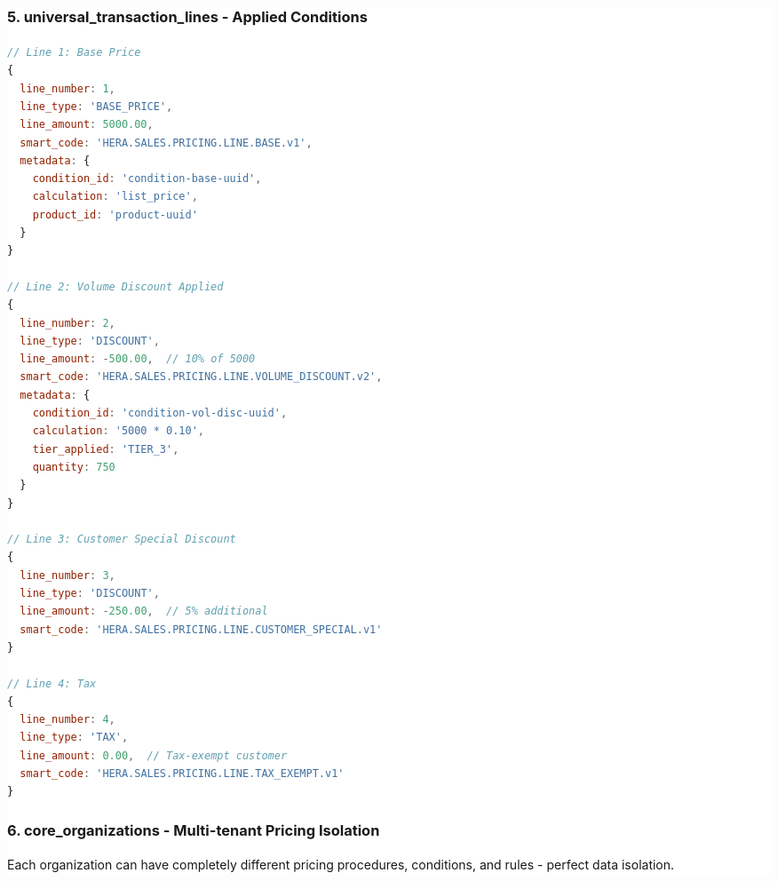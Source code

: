 ### 5. **universal_transaction_lines** - Applied Conditions

```javascript
// Line 1: Base Price
{
  line_number: 1,
  line_type: 'BASE_PRICE',
  line_amount: 5000.00,
  smart_code: 'HERA.SALES.PRICING.LINE.BASE.v1',
  metadata: {
    condition_id: 'condition-base-uuid',
    calculation: 'list_price',
    product_id: 'product-uuid'
  }
}

// Line 2: Volume Discount Applied
{
  line_number: 2,
  line_type: 'DISCOUNT',
  line_amount: -500.00,  // 10% of 5000
  smart_code: 'HERA.SALES.PRICING.LINE.VOLUME_DISCOUNT.v2',
  metadata: {
    condition_id: 'condition-vol-disc-uuid',
    calculation: '5000 * 0.10',
    tier_applied: 'TIER_3',
    quantity: 750
  }
}

// Line 3: Customer Special Discount
{
  line_number: 3,
  line_type: 'DISCOUNT',
  line_amount: -250.00,  // 5% additional
  smart_code: 'HERA.SALES.PRICING.LINE.CUSTOMER_SPECIAL.v1'
}

// Line 4: Tax
{
  line_number: 4,
  line_type: 'TAX',
  line_amount: 0.00,  // Tax-exempt customer
  smart_code: 'HERA.SALES.PRICING.LINE.TAX_EXEMPT.v1'
}
```

### 6. **core_organizations** - Multi-tenant Pricing Isolation

Each organization can have completely different pricing procedures, conditions, and rules - perfect data isolation.
